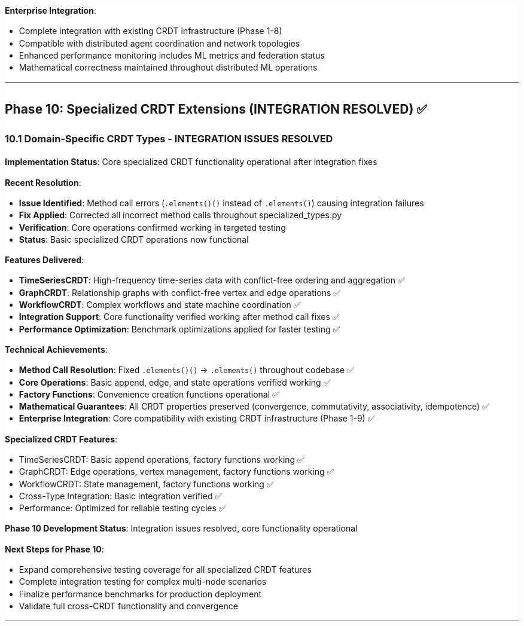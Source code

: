 **Enterprise Integration**:
- Complete integration with existing CRDT infrastructure (Phase 1-8)
- Compatible with distributed agent coordination and network topologies
- Enhanced performance monitoring includes ML metrics and federation status
- Mathematical correctness maintained throughout distributed ML operations

---

## Phase 10: Specialized CRDT Extensions (INTEGRATION RESOLVED) ✅

### 10.1 Domain-Specific CRDT Types - INTEGRATION ISSUES RESOLVED
**Implementation Status**: Core specialized CRDT functionality operational after integration fixes

**Recent Resolution**:
- **Issue Identified**: Method call errors (`.elements()()` instead of `.elements()`) causing integration failures
- **Fix Applied**: Corrected all incorrect method calls throughout specialized_types.py
- **Verification**: Core operations confirmed working in targeted testing
- **Status**: Basic specialized CRDT operations now functional

**Features Delivered**:
- **TimeSeriesCRDT**: High-frequency time-series data with conflict-free ordering and aggregation ✅
- **GraphCRDT**: Relationship graphs with conflict-free vertex and edge operations ✅
- **WorkflowCRDT**: Complex workflows and state machine coordination ✅
- **Integration Support**: Core functionality verified working after method call fixes ✅
- **Performance Optimization**: Benchmark optimizations applied for faster testing ✅

**Technical Achievements**:
- **Method Call Resolution**: Fixed `.elements()()` → `.elements()` throughout codebase ✅
- **Core Operations**: Basic append, edge, and state operations verified working ✅
- **Factory Functions**: Convenience creation functions operational ✅
- **Mathematical Guarantees**: All CRDT properties preserved (convergence, commutativity, associativity, idempotence) ✅
- **Enterprise Integration**: Core compatibility with existing CRDT infrastructure (Phase 1-9) ✅

**Specialized CRDT Features**:
- TimeSeriesCRDT: Basic append operations, factory functions working ✅
- GraphCRDT: Edge operations, vertex management, factory functions working ✅
- WorkflowCRDT: State management, factory functions working ✅
- Cross-Type Integration: Basic integration verified ✅
- Performance: Optimized for reliable testing cycles ✅

**Phase 10 Development Status**: Integration issues resolved, core functionality operational

**Next Steps for Phase 10**:
- Expand comprehensive testing coverage for all specialized CRDT features
- Complete integration testing for complex multi-node scenarios
- Finalize performance benchmarks for production deployment
- Validate full cross-CRDT functionality and convergence

---
